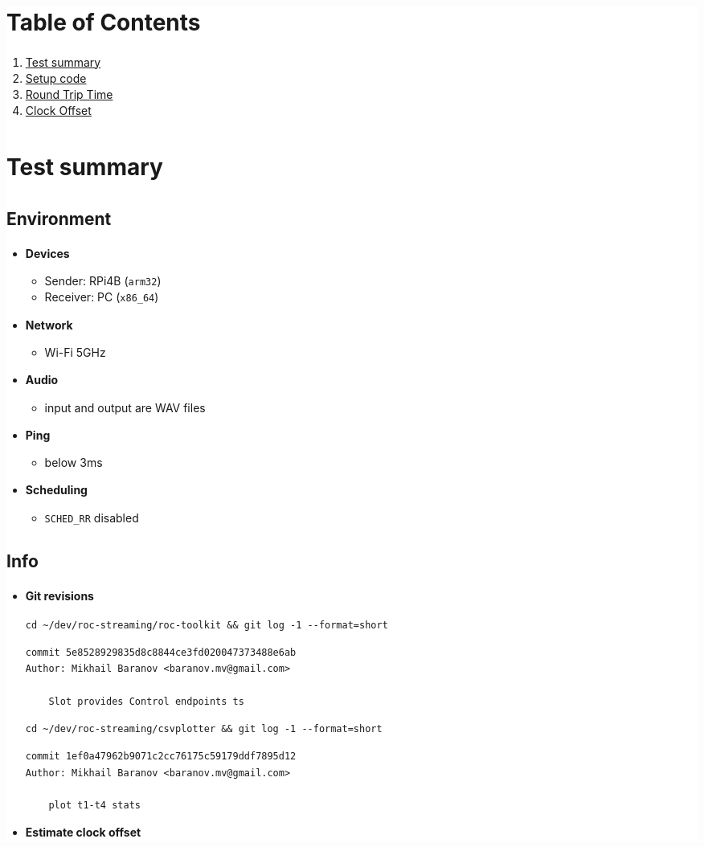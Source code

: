 # Table of Contents

1.  [Test summary](#org0eea890)
2.  [Setup code](#orgd923691)
3.  [Round Trip Time](#org11fef2e)
4.  [Clock Offset](#orge5e5f49)


<a id="org0eea890"></a>

# Test summary


## Environment

-   **Devices**
    -   Sender: RPi4B (`arm32`)
    -   Receiver: PC (`x86_64`)

-   **Network**
    -   Wi-Fi 5GHz

-   **Audio**
    -   input and output are WAV files

-   **Ping**
    -   below 3ms

-   **Scheduling**
    -   `SCHED_RR` disabled


## Info

-   **Git revisions**
    
    ```
    cd ~/dev/roc-streaming/roc-toolkit && git log -1 --format=short
    ```
    
        commit 5e8528929835d8c8844ce3fd020047373488e6ab
        Author: Mikhail Baranov <baranov.mv@gmail.com>
        
            Slot provides Control endpoints ts
    
    ```
    cd ~/dev/roc-streaming/csvplotter && git log -1 --format=short
    ```
    
        commit 1ef0a47962b9071c2cc76175c59179ddf7895d12
        Author: Mikhail Baranov <baranov.mv@gmail.com>
        
            plot t1-t4 stats

-   **Estimate clock offset**
    